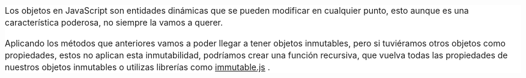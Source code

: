 Los objetos en JavaScript son entidades dinámicas que se pueden modificar en cualquier punto, esto aunque es una característica poderosa, no siempre la vamos a querer.

Aplicando los métodos que anteriores vamos a poder llegar a tener objetos inmutables, pero si tuviéramos otros objetos como propiedades, estos no aplican esta inmutabilidad, podríamos crear una función recursiva, que vuelva todas las propiedades de nuestros objetos inmutables o utilizas librerías como [immutable.js](https://facebook.github.io/immutable-js/) .
